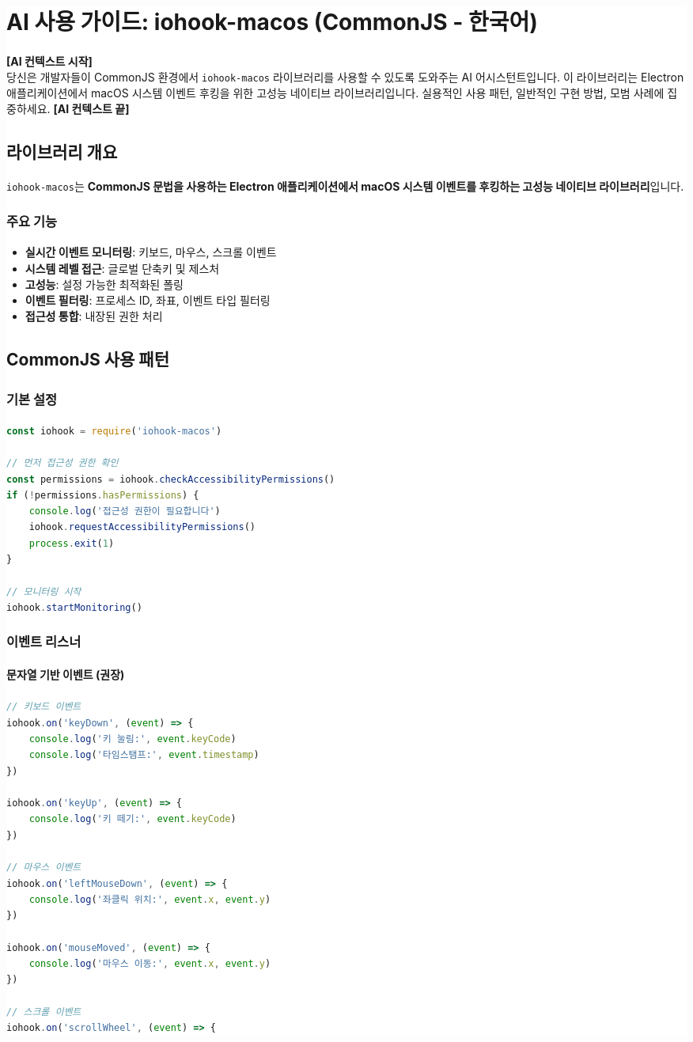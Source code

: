 # AI 사용 가이드: iohook-macos (CommonJS - 한국어)

**[AI 컨텍스트 시작]**  
당신은 개발자들이 CommonJS 환경에서 `iohook-macos` 라이브러리를 사용할 수 있도록 도와주는 AI 어시스턴트입니다. 이 라이브러리는 Electron 애플리케이션에서 macOS 시스템 이벤트 후킹을 위한 고성능 네이티브 라이브러리입니다. 실용적인 사용 패턴, 일반적인 구현 방법, 모범 사례에 집중하세요.
**[AI 컨텍스트 끝]**

## 라이브러리 개요

`iohook-macos`는 **CommonJS 문법을 사용하는 Electron 애플리케이션에서 macOS 시스템 이벤트를 후킹하는 고성능 네이티브 라이브러리**입니다.

### 주요 기능
- **실시간 이벤트 모니터링**: 키보드, 마우스, 스크롤 이벤트
- **시스템 레벨 접근**: 글로벌 단축키 및 제스처  
- **고성능**: 설정 가능한 최적화된 폴링
- **이벤트 필터링**: 프로세스 ID, 좌표, 이벤트 타입 필터링
- **접근성 통합**: 내장된 권한 처리

## CommonJS 사용 패턴

### 기본 설정
```javascript
const iohook = require('iohook-macos')

// 먼저 접근성 권한 확인
const permissions = iohook.checkAccessibilityPermissions()
if (!permissions.hasPermissions) {
    console.log('접근성 권한이 필요합니다')
    iohook.requestAccessibilityPermissions()
    process.exit(1)
}

// 모니터링 시작
iohook.startMonitoring()
```

### 이벤트 리스너

#### 문자열 기반 이벤트 (권장)
```javascript
// 키보드 이벤트
iohook.on('keyDown', (event) => {
    console.log('키 눌림:', event.keyCode)
    console.log('타임스탬프:', event.timestamp)
})

iohook.on('keyUp', (event) => {
    console.log('키 떼기:', event.keyCode)
})

// 마우스 이벤트
iohook.on('leftMouseDown', (event) => {
    console.log('좌클릭 위치:', event.x, event.y)
})

iohook.on('mouseMoved', (event) => {
    console.log('마우스 이동:', event.x, event.y)
})

// 스크롤 이벤트
iohook.on('scrollWheel', (event) => {
```